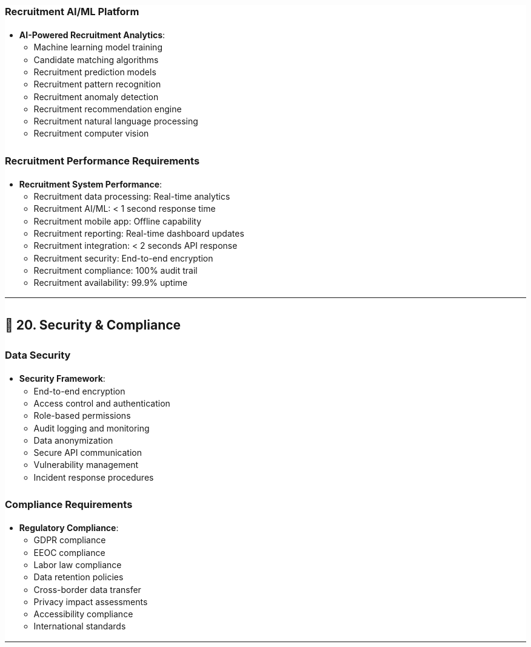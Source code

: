 ### Recruitment AI/ML Platform
- **AI-Powered Recruitment Analytics**:
  - Machine learning model training
  - Candidate matching algorithms
  - Recruitment prediction models
  - Recruitment pattern recognition
  - Recruitment anomaly detection
  - Recruitment recommendation engine
  - Recruitment natural language processing
  - Recruitment computer vision

### Recruitment Performance Requirements
- **Recruitment System Performance**:
  - Recruitment data processing: Real-time analytics
  - Recruitment AI/ML: < 1 second response time
  - Recruitment mobile app: Offline capability
  - Recruitment reporting: Real-time dashboard updates
  - Recruitment integration: < 2 seconds API response
  - Recruitment security: End-to-end encryption
  - Recruitment compliance: 100% audit trail
  - Recruitment availability: 99.9% uptime

---

## 🔹 20. Security & Compliance

### Data Security
- **Security Framework**:
  - End-to-end encryption
  - Access control and authentication
  - Role-based permissions
  - Audit logging and monitoring
  - Data anonymization
  - Secure API communication
  - Vulnerability management
  - Incident response procedures

### Compliance Requirements
- **Regulatory Compliance**:
  - GDPR compliance
  - EEOC compliance
  - Labor law compliance
  - Data retention policies
  - Cross-border data transfer
  - Privacy impact assessments
  - Accessibility compliance
  - International standards

---

